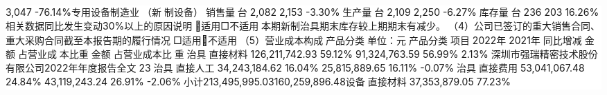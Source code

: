 3,047
-76.14%专用设备制造业
（新
制设备）
销售量
台
2,082
2,153
-3.30%
生产量
台
2,109
2,250
-6.27%
库存量
台
236
203
16.26%相关数据同比发生变动30%以上的原因说明
适用□不适用
本期新制治具期末库存较上期期末有减少。
（4）公司已签订的重大销售合同、重大采购合同截至本报告期的履行情况
□适用不适用
（5）营业成本构成
产品分类
单位：元
产品分类
项目
2022年
2021年
同比增减
金额
占营业成
本比重
金额
占营业成本比
重
治具
直接材料
126,211,742.93
59.12%
91,324,763.59
56.99%
2.13%
深圳市强瑞精密技术股份有限公司2022年年度报告全文
23
治具
直接人工
34,243,184.62
16.04%
25,815,889.65
16.11%
-0.07%
治具
直接费用
53,041,067.48
24.84%
43,119,243.24
26.91%
-2.06%
小计213,495,995.03160,259,896.48设备
直接材料
37,353,879.05
77.23%